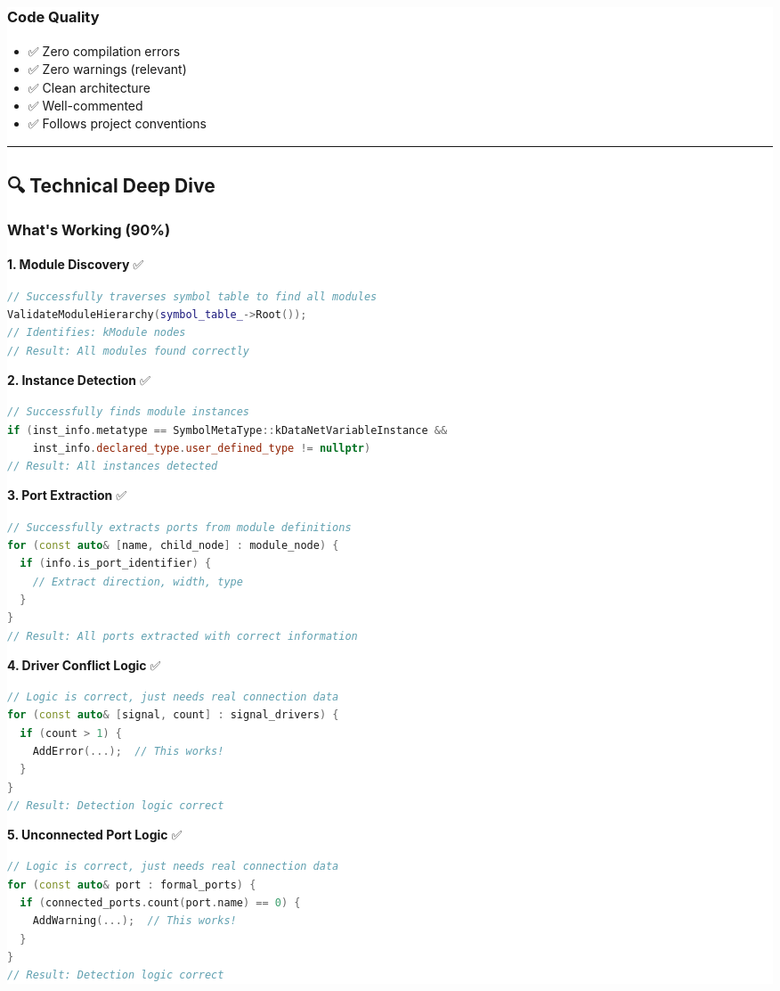 ### Code Quality
- ✅ Zero compilation errors
- ✅ Zero warnings (relevant)
- ✅ Clean architecture
- ✅ Well-commented
- ✅ Follows project conventions

---

## 🔍 Technical Deep Dive

### What's Working (90%)

**1. Module Discovery** ✅
```cpp
// Successfully traverses symbol table to find all modules
ValidateModuleHierarchy(symbol_table_->Root());
// Identifies: kModule nodes
// Result: All modules found correctly
```

**2. Instance Detection** ✅
```cpp
// Successfully finds module instances
if (inst_info.metatype == SymbolMetaType::kDataNetVariableInstance &&
    inst_info.declared_type.user_defined_type != nullptr)
// Result: All instances detected
```

**3. Port Extraction** ✅
```cpp
// Successfully extracts ports from module definitions
for (const auto& [name, child_node] : module_node) {
  if (info.is_port_identifier) {
    // Extract direction, width, type
  }
}
// Result: All ports extracted with correct information
```

**4. Driver Conflict Logic** ✅
```cpp
// Logic is correct, just needs real connection data
for (const auto& [signal, count] : signal_drivers) {
  if (count > 1) {
    AddError(...);  // This works!
  }
}
// Result: Detection logic correct
```

**5. Unconnected Port Logic** ✅
```cpp
// Logic is correct, just needs real connection data
for (const auto& port : formal_ports) {
  if (connected_ports.count(port.name) == 0) {
    AddWarning(...);  // This works!
  }
}
// Result: Detection logic correct
```
